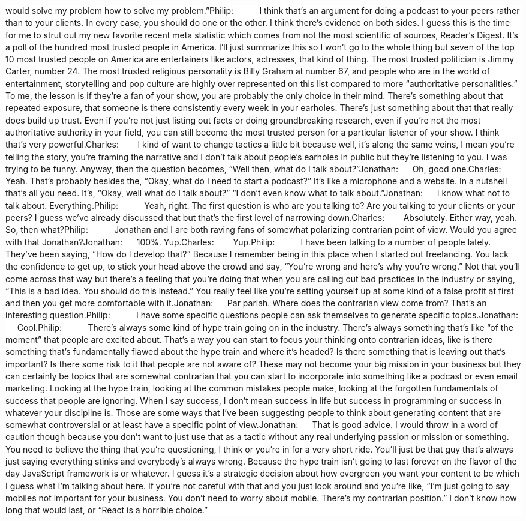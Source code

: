 would solve my problem how to solve my problem.”Philip: &nbsp;&nbsp;&nbsp;&nbsp;&nbsp;&nbsp;&nbsp;&nbsp;&nbsp; I think that’s an argument for doing a podcast to your peers rather than to your clients. In every case, you should do one or the other. I think there’s evidence on both sides. I guess this is the time for me to strut out my new favorite recent meta statistic which comes from not the most scientific of sources, Reader’s Digest. It’s a poll of the hundred most trusted people in America. I’ll just summarize this so I won’t go to the whole thing but seven of the top 10 most trusted people on America are entertainers like actors, actresses, that kind of thing. The most trusted politician is Jimmy Carter, number 24. The most trusted religious personality is Billy Graham at number 67, and people who are in the world of entertainment, storytelling and pop culture are highly over represented on this list compared to more “authoritative personalities.” To me, the lesson is if they’re a fan of your show, you are probably the only choice in their mind. There’s something about that repeated exposure, that someone is there consistently every week in your earholes. There’s just something about that that really does build up trust. Even if you’re not just listing out facts or doing groundbreaking research, even if you’re not the most authoritative authority in your field, you can still become the most trusted person for a particular listener of your show. I think that’s very powerful.Charles: &nbsp;&nbsp;&nbsp;&nbsp;&nbsp;&nbsp; I kind of want to change tactics a little bit because well, it’s along the same veins, I mean you’re telling the story, you’re framing the narrative and I don’t talk about people’s earholes in public but they’re listening to you. I was trying to be funny. Anyway, then the question becomes, “Well then, what do I talk about?”Jonathan: &nbsp;&nbsp;&nbsp;&nbsp; Oh, good one.Charles: &nbsp;&nbsp;&nbsp;&nbsp;&nbsp;&nbsp; Yeah. That’s probably besides the, “Okay, what do I need to start a podcast?” It’s like a microphone and a website. In a nutshell that’s all you need. It’s, “Okay, well what do I talk about?” “I don’t even know what to talk about.”Jonathan: &nbsp;&nbsp;&nbsp;&nbsp; I know what not to talk about. Everything.Philip: &nbsp;&nbsp;&nbsp;&nbsp;&nbsp;&nbsp;&nbsp;&nbsp;&nbsp; Yeah, right. The first question is who are you talking to? Are you talking to your clients or your peers? I guess we’ve already discussed that but that’s the first level of narrowing down.Charles: &nbsp;&nbsp;&nbsp;&nbsp;&nbsp;&nbsp; Absolutely. Either way, yeah. So, then what?Philip: &nbsp;&nbsp;&nbsp;&nbsp;&nbsp;&nbsp;&nbsp;&nbsp;&nbsp; Jonathan and I are both raving fans of somewhat polarizing contrarian point of view. Would you agree with that Jonathan?Jonathan: &nbsp;&nbsp;&nbsp;&nbsp; 100%. Yup.Charles: &nbsp;&nbsp;&nbsp;&nbsp;&nbsp;&nbsp; Yup.Philip: &nbsp;&nbsp;&nbsp;&nbsp;&nbsp;&nbsp;&nbsp;&nbsp;&nbsp; I have been talking to a number of people lately. They’ve been saying, “How do I develop that?” Because I remember being in this place when I started out freelancing. You lack the confidence to get up, to stick your head above the crowd and say, “You’re wrong and here’s why you’re wrong.” Not that you’ll come across that way but there’s a feeling that you’re doing that when you are calling out bad practices in the industry or saying, “This is a bad idea. You should do this instead.” You really feel like you’re setting yourself up at some kind of a false profit at first and then you get more comfortable with it.Jonathan: &nbsp;&nbsp;&nbsp;&nbsp; Par pariah. Where does the contrarian view come from? That’s an interesting question.Philip: &nbsp;&nbsp;&nbsp;&nbsp;&nbsp;&nbsp;&nbsp;&nbsp;&nbsp; I have some specific questions people can ask themselves to generate specific topics.Jonathan: &nbsp;&nbsp;&nbsp;&nbsp; Cool.Philip: &nbsp;&nbsp;&nbsp;&nbsp;&nbsp;&nbsp;&nbsp;&nbsp;&nbsp; There’s always some kind of hype train going on in the industry. There’s always something that’s like “of the moment” that people are excited about. That’s a way you can start to focus your thinking onto contrarian ideas, like is there something that’s fundamentally flawed about the hype train and where it’s headed? Is there something that is leaving out that’s important? Is there some risk to it that people are not aware of? These may not become your big mission in your business but they can certainly be topics that are somewhat contrarian that you can start to incorporate into something like a podcast or even email marketing. Looking at the hype train, looking at the common mistakes people make, looking at the forgotten fundamentals of success that people are ignoring. When I say success, I don’t mean success in life but success in programming or success in whatever your discipline is. Those are some ways that I’ve been suggesting people to think about generating content that are somewhat controversial or at least have a specific point of view.Jonathan: &nbsp;&nbsp;&nbsp;&nbsp; That is good advice. I would throw in a word of caution though because you don’t want to just use that as a tactic without any real underlying passion or mission or something. You need to believe the thing that you’re questioning, I think or you’re in for a very short ride. You’ll just be that guy that’s always just saying everything stinks and everybody’s always wrong. Because the hype train isn’t going to last forever on the flavor of the day JavaScript framework is or whatever. I guess it’s a strategic decision about how evergreen you want your content to be which I guess what I’m talking about here. If you’re not careful with that and you just look around and you’re like, “I’m just going to say mobiles not important for your business. You don’t need to worry about mobile. There’s my contrarian position.” I don’t know how long that would last, or “React is a horrible choice.”